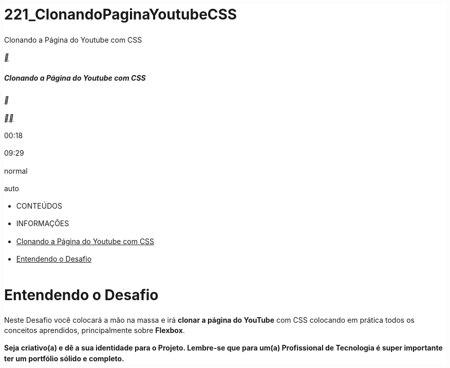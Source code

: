 # 221_ClonandoPaginaYoutubeCSS
Clonando a Página do Youtube com CSS

[**](https://web.dio.me/track/formacao-css-web-developer)

##### Clonando a Página do Youtube com CSS

**

[**](https://web.dio.me/lab/clonando-a-pagina-do-youtube-com-css/learning/86b79119-f696-4127-b1ae-298979400858)[**](https://web.dio.me/lab/clonando-a-pagina-do-youtube-com-css/learning/91b4e191-a60e-43e2-a1af-dae6774e7261)

<iframe id="ytc8" frameborder="0" allowfullscreen="1" allow="accelerometer; autoplay; clipboard-write; encrypted-media; gyroscope; picture-in-picture; web-share" title="Desafio 01 Clonando A Página Do Youtube Com Css" width="100%" height="100%" src="https://www.youtube.com/embed/V_UWyNEzCuA?controls=0&amp;disablekb=1&amp;enablejsapi=1&amp;fs=0&amp;iv_load_policy=3&amp;modestbranding=1&amp;showinfo=0&amp;rel=0&amp;html5=1&amp;cc_load_policy=0&amp;origin=https%3A%2F%2Fweb.dio.me&amp;widgetid=1" data-gtm-yt-inspected-35="true" style="box-sizing: inherit; max-width: none; float: none; margin: 0px; padding: 0px; border: 0px; font-style: inherit; font-variant: inherit; font-weight: inherit; font-stretch: inherit; line-height: inherit; font-family: inherit; font-size: 14px; vertical-align: baseline;"></iframe>



00:18

 

09:29







normal

auto

- CONTEÚDOS
- INFORMAÇÕES

- [Clonando a Página do Youtube com CSS](https://web.dio.me/lab/clonando-a-pagina-do-youtube-com-css/learning/86b79119-f696-4127-b1ae-298979400858)
- [Entendendo o Desafio](https://web.dio.me/lab/clonando-a-pagina-do-youtube-com-css/learning/91b4e191-a60e-43e2-a1af-dae6774e7261)



# Entendendo o Desafio

Neste Desafio você colocará a mão na massa e irá **clonar a página do YouTube** com CSS colocando em prática todos os conceitos aprendidos, principalmente sobre **Flexbox**.

 

**Seja criativo(a) e dê a sua identidade para o Projeto. Lembre-se que para um(a) Profissional de Tecnologia é super importante ter um portfólio sólido e completo.**
